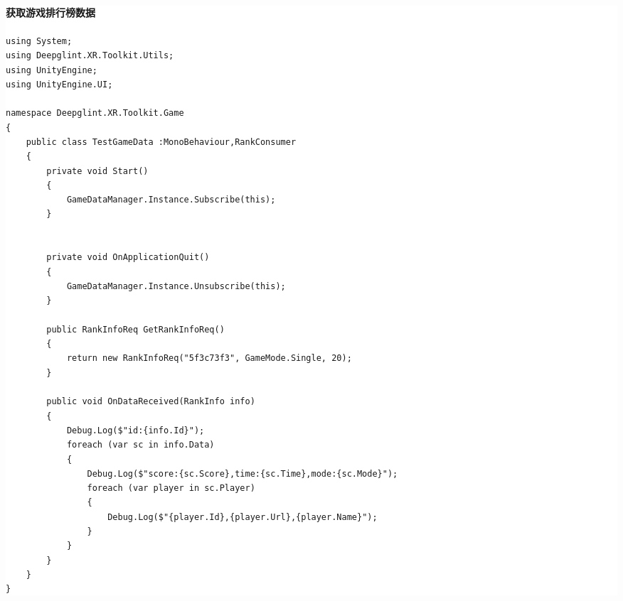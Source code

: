 #### 获取游戏排行榜数据

```
using System;
using Deepglint.XR.Toolkit.Utils;
using UnityEngine;
using UnityEngine.UI;

namespace Deepglint.XR.Toolkit.Game
{
    public class TestGameData :MonoBehaviour,RankConsumer
    {
        private void Start()
        {
            GameDataManager.Instance.Subscribe(this);
        }


        private void OnApplicationQuit()
        {
            GameDataManager.Instance.Unsubscribe(this);
        }
        
        public RankInfoReq GetRankInfoReq()
        {
            return new RankInfoReq("5f3c73f3", GameMode.Single, 20); 
        }
        
        public void OnDataReceived(RankInfo info)
        {
            Debug.Log($"id:{info.Id}");
            foreach (var sc in info.Data)
            {
                Debug.Log($"score:{sc.Score},time:{sc.Time},mode:{sc.Mode}");
                foreach (var player in sc.Player)
                {
                    Debug.Log($"{player.Id},{player.Url},{player.Name}");
                }
            }
        }
    }
}
```
